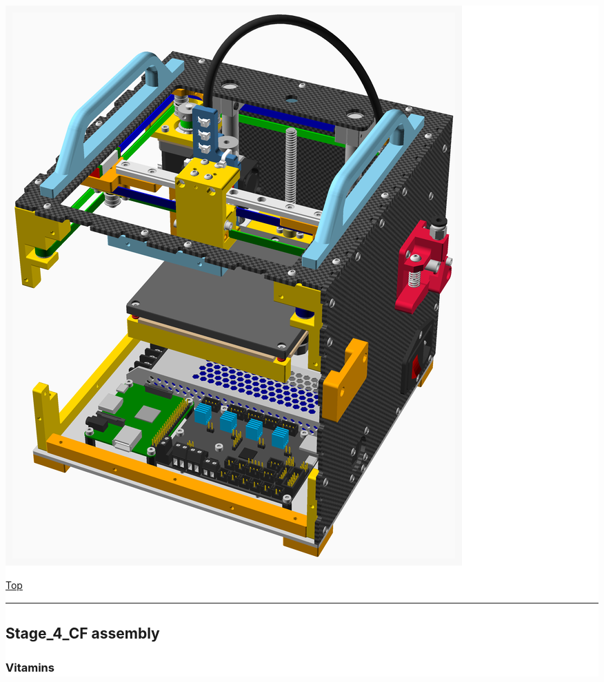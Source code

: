 ![Stage_3_CF_assembled](assemblies/Stage_3_CF_assembled.png)

<span></span>
[Top](#TOP)

---
<a name="Stage_4_CF_assembly"></a>

## Stage_4_CF assembly

### Vitamins
